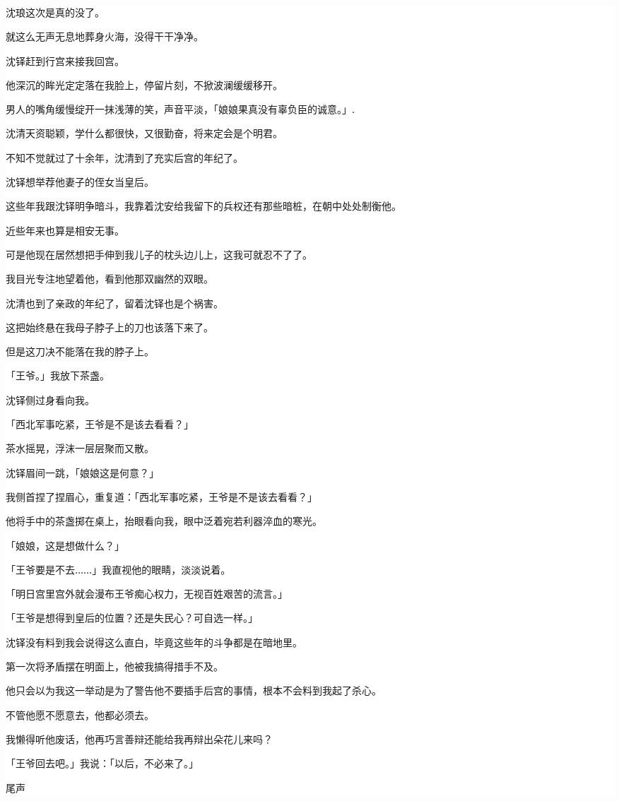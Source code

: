 沈琅这次是真的没了。

就这么无声无息地葬身火海，没得干干净净。

沈铎赶到行宫来接我回宫。

他深沉的眸光定定落在我脸上，停留片刻，不掀波澜缓缓移开。

男人的嘴角缓慢绽开一抹浅薄的笑，声音平淡，「娘娘果真没有辜负臣的诚意。」.

沈清天资聪颖，学什么都很快，又很勤奋，将来定会是个明君。

不知不觉就过了十余年，沈清到了充实后宫的年纪了。

沈铎想举荐他妻子的侄女当皇后。

这些年我跟沈铎明争暗斗，我靠着沈安给我留下的兵权还有那些暗桩，在朝中处处制衡他。

近些年来也算是相安无事。

可是他现在居然想把手伸到我儿子的枕头边儿上，这我可就忍不了了。

我目光专注地望着他，看到他那双幽然的双眼。

沈清也到了亲政的年纪了，留着沈铎也是个祸害。

这把始终悬在我母子脖子上的刀也该落下来了。

但是这刀决不能落在我的脖子上。

「王爷。」我放下茶盏。

沈铎侧过身看向我。

「西北军事吃紧，王爷是不是该去看看？」

茶水摇晃，浮沫一层层聚而又散。

沈铎眉间一跳，「娘娘这是何意？」

我侧首捏了捏眉心，重复道：「西北军事吃紧，王爷是不是该去看看？」

他将手中的茶盏掷在桌上，抬眼看向我，眼中泛着宛若利器淬血的寒光。

「娘娘，这是想做什么？」

「王爷要是不去……」我直视他的眼睛，淡淡说着。

「明日宫里宫外就会漫布王爷痴心权力，无视百姓艰苦的流言。」

「王爷是想得到皇后的位置？还是失民心？可自选一样。」

沈铎没有料到我会说得这么直白，毕竟这些年的斗争都是在暗地里。

第一次将矛盾摆在明面上，他被我搞得措手不及。

他只会以为我这一举动是为了警告他不要插手后宫的事情，根本不会料到我起了杀心。

不管他愿不愿意去，他都必须去。

我懒得听他废话，他再巧言善辩还能给我再辩出朵花儿来吗？

「王爷回去吧。」我说：「以后，不必来了。」

尾声
